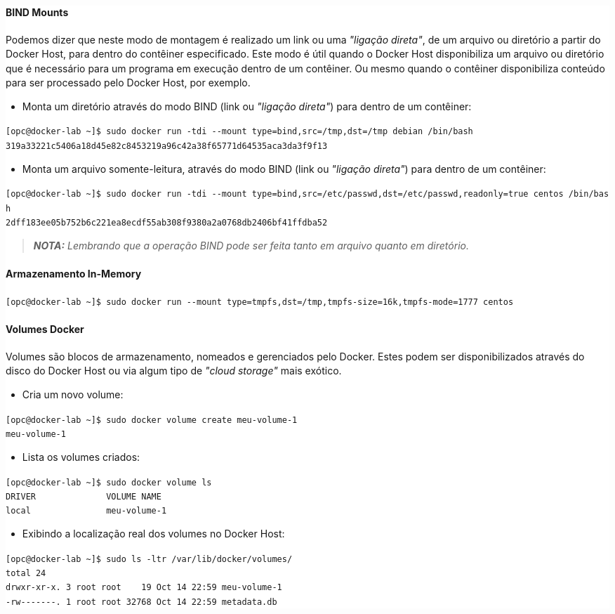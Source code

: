 #### BIND Mounts

Podemos dizer que neste modo de montagem é realizado um link ou uma _"ligação direta"_, de um arquivo ou diretório a partir do Docker Host, para dentro do contêiner especificado.  Este modo é útil quando o Docker Host disponibiliza um arquivo ou diretório que é necessário para um programa em execução dentro de um contêiner. Ou mesmo quando o contêiner disponibiliza conteúdo para ser processado pelo Docker Host, por exemplo. 

- Monta um diretório através do modo BIND (link ou _"ligação direta"_) para dentro de um contêiner:

```
[opc@docker-lab ~]$ sudo docker run -tdi --mount type=bind,src=/tmp,dst=/tmp debian /bin/bash
319a33221c5406a18d45e82c8453219a96c42a38f65771d64535aca3da3f9f13
```

- Monta um arquivo somente-leitura, através do modo BIND (link ou _"ligação direta"_) para dentro de um contêiner:

```
[opc@docker-lab ~]$ sudo docker run -tdi --mount type=bind,src=/etc/passwd,dst=/etc/passwd,readonly=true centos /bin/bash
2dff183ee05b752b6c221ea8ecdf55ab308f9380a2a0768db2406bf41ffdba52
```

>_**__NOTA:__** Lembrando que a operação BIND pode ser feita tanto em arquivo quanto em diretório._

#### Armazenamento In-Memory

```
[opc@docker-lab ~]$ sudo docker run --mount type=tmpfs,dst=/tmp,tmpfs-size=16k,tmpfs-mode=1777 centos
```

#### Volumes Docker

Volumes são blocos de armazenamento, nomeados e gerenciados pelo Docker. Estes podem ser disponibilizados através do disco do Docker Host ou via algum tipo de _"cloud storage"_ mais exótico.

- Cria um novo volume:

```
[opc@docker-lab ~]$ sudo docker volume create meu-volume-1
meu-volume-1
```

- Lista os volumes criados:

```
[opc@docker-lab ~]$ sudo docker volume ls
DRIVER              VOLUME NAME
local               meu-volume-1
```

- Exibindo a localização real dos volumes no Docker Host: 

```
[opc@docker-lab ~]$ sudo ls -ltr /var/lib/docker/volumes/
total 24
drwxr-xr-x. 3 root root    19 Oct 14 22:59 meu-volume-1
-rw-------. 1 root root 32768 Oct 14 22:59 metadata.db
```
